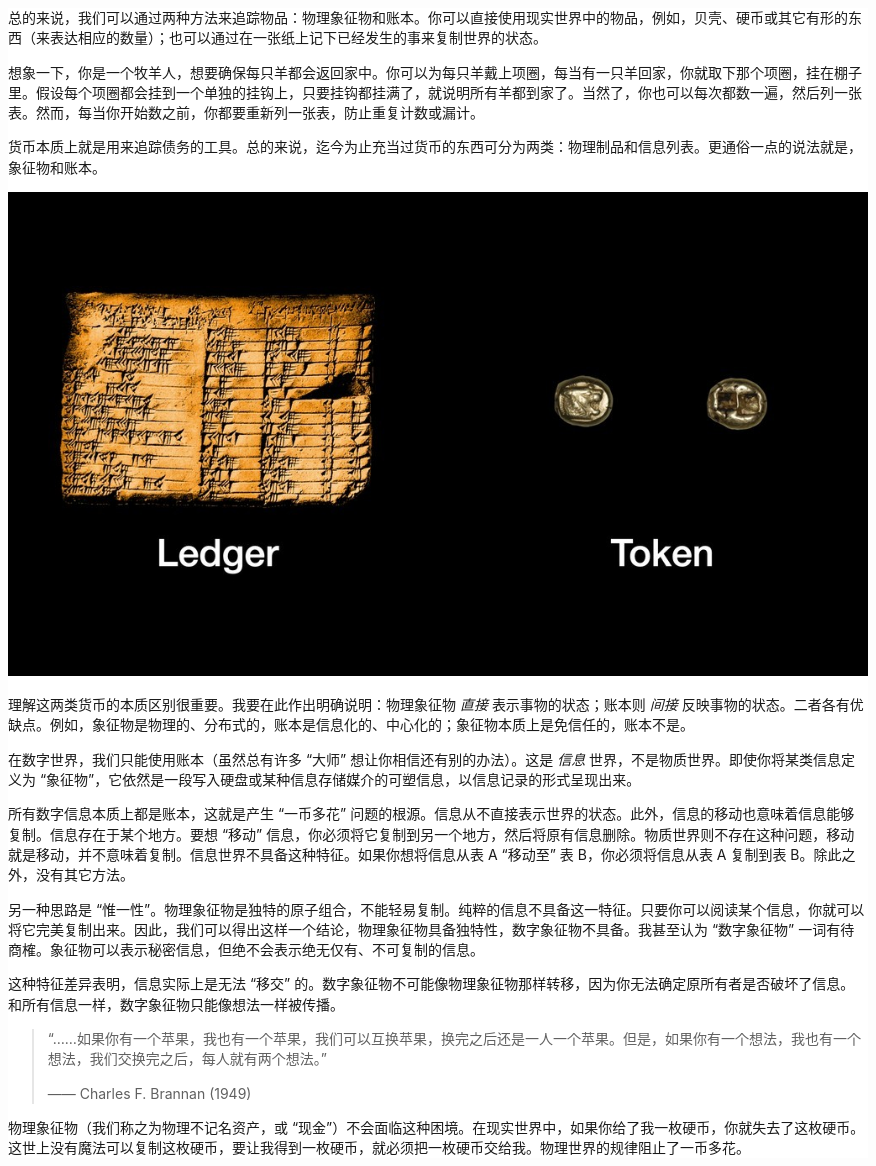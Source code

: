 总的来说，我们可以通过两种方法来追踪物品：物理象征物和账本。你可以直接使用现实世界中的物品，例如，贝壳、硬币或其它有形的东西（来表达相应的数量）；也可以通过在一张纸上记下已经发生的事来复制世界的状态。

想象一下，你是一个牧羊人，想要确保每只羊都会返回家中。你可以为每只羊戴上项圈，每当有一只羊回家，你就取下那个项圈，挂在棚子里。假设每个项圈都会挂到一个单独的挂钩上，只要挂钩都挂满了，就说明所有羊都到家了。当然了，你也可以每次都数一遍，然后列一张表。然而，每当你开始数之前，你都要重新列一张表，防止重复计数或漏计。

货币本质上就是用来追踪债务的工具。总的来说，迄今为止充当过货币的东西可分为两类：物理制品和信息列表。更通俗一点的说法就是，象征物和账本。

![1](../images/bitcoin-is-time/346dae71b9674a5b88082438ba2842c8.jpg)

理解这两类货币的本质区别很重要。我要在此作出明确说明：物理象征物 *直接* 表示事物的状态；账本则 *间接* 反映事物的状态。二者各有优缺点。例如，象征物是物理的、分布式的，账本是信息化的、中心化的；象征物本质上是免信任的，账本不是。

在数字世界，我们只能使用账本（虽然总有许多 “大师” 想让你相信还有别的办法）。这是 *信息* 世界，不是物质世界。即使你将某类信息定义为 “象征物”，它依然是一段写入硬盘或某种信息存储媒介的可塑信息，以信息记录的形式呈现出来。

所有数字信息本质上都是账本，这就是产生 “一币多花” 问题的根源。信息从不直接表示世界的状态。此外，信息的移动也意味着信息能够复制。信息存在于某个地方。要想 “移动” 信息，你必须将它复制到另一个地方，然后将原有信息删除。物质世界则不存在这种问题，移动就是移动，并不意味着复制。信息世界不具备这种特征。如果你想将信息从表 A “移动至” 表 B，你必须将信息从表 A 复制到表 B。除此之外，没有其它方法。

另一种思路是 “惟一性”。物理象征物是独特的原子组合，不能轻易复制。纯粹的信息不具备这一特征。只要你可以阅读某个信息，你就可以将它完美复制出来。因此，我们可以得出这样一个结论，物理象征物具备独特性，数字象征物不具备。我甚至认为 “数字象征物” 一词有待商榷。象征物可以表示秘密信息，但绝不会表示绝无仅有、不可复制的信息。

这种特征差异表明，信息实际上是无法 “移交” 的。数字象征物不可能像物理象征物那样转移，因为你无法确定原所有者是否破坏了信息。和所有信息一样，数字象征物只能像想法一样被传播。

> “……如果你有一个苹果，我也有一个苹果，我们可以互换苹果，换完之后还是一人一个苹果。但是，如果你有一个想法，我也有一个想法，我们交换完之后，每人就有两个想法。”
>
> —— Charles F. Brannan (1949)

物理象征物（我们称之为物理不记名资产，或 “现金”）不会面临这种困境。在现实世界中，如果你给了我一枚硬币，你就失去了这枚硬币。这世上没有魔法可以复制这枚硬币，要让我得到一枚硬币，就必须把一枚硬币交给我。物理世界的规律阻止了一币多花。
